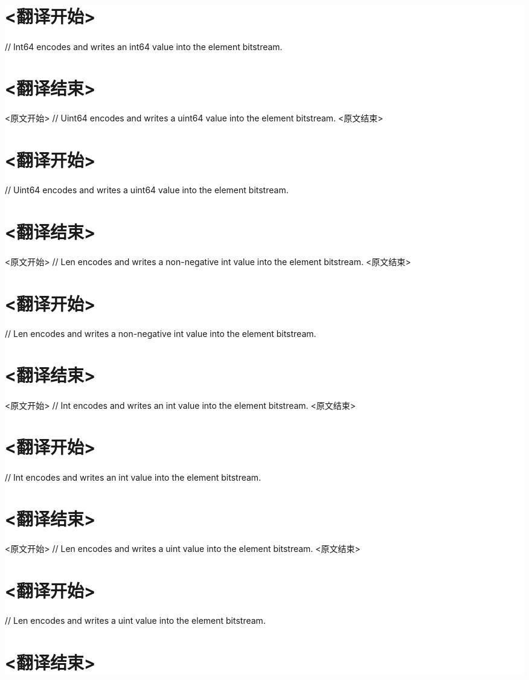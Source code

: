 # <翻译开始>
// Int64 encodes and writes an int64 value into the element bitstream.
# <翻译结束>


<原文开始>
// Uint64 encodes and writes a uint64 value into the element bitstream.
<原文结束>

# <翻译开始>
// Uint64 encodes and writes a uint64 value into the element bitstream.
# <翻译结束>


<原文开始>
// Len encodes and writes a non-negative int value into the element bitstream.
<原文结束>

# <翻译开始>
// Len encodes and writes a non-negative int value into the element bitstream.
# <翻译结束>


<原文开始>
// Int encodes and writes an int value into the element bitstream.
<原文结束>

# <翻译开始>
// Int encodes and writes an int value into the element bitstream.
# <翻译结束>


<原文开始>
// Len encodes and writes a uint value into the element bitstream.
<原文结束>

# <翻译开始>
// Len encodes and writes a uint value into the element bitstream.
# <翻译结束>

